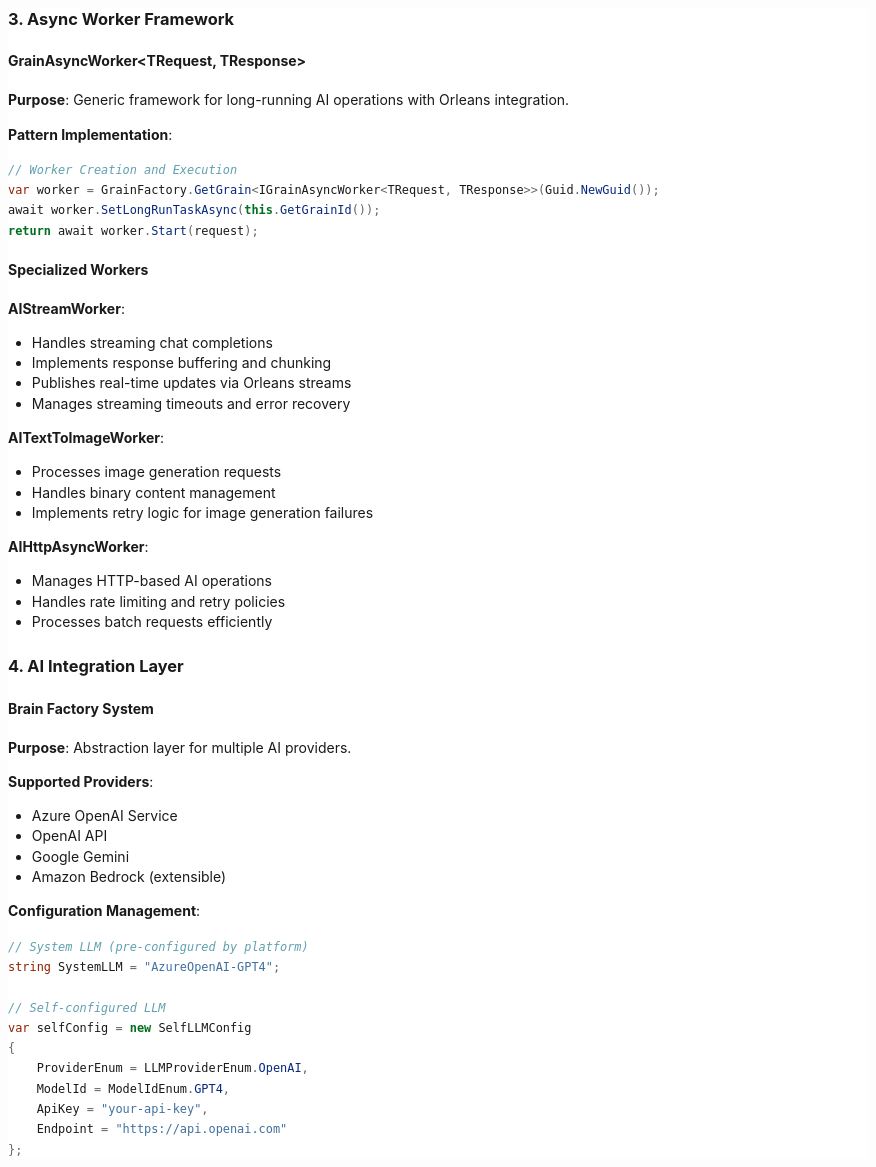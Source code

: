 ### 3. Async Worker Framework

#### GrainAsyncWorker<TRequest, TResponse>
**Purpose**: Generic framework for long-running AI operations with Orleans integration.

**Pattern Implementation**:
```csharp
// Worker Creation and Execution
var worker = GrainFactory.GetGrain<IGrainAsyncWorker<TRequest, TResponse>>(Guid.NewGuid());
await worker.SetLongRunTaskAsync(this.GetGrainId());
return await worker.Start(request);
```

#### Specialized Workers

**AIStreamWorker**: 
- Handles streaming chat completions
- Implements response buffering and chunking
- Publishes real-time updates via Orleans streams
- Manages streaming timeouts and error recovery

**AITextToImageWorker**:
- Processes image generation requests
- Handles binary content management
- Implements retry logic for image generation failures

**AIHttpAsyncWorker**:
- Manages HTTP-based AI operations
- Handles rate limiting and retry policies
- Processes batch requests efficiently

### 4. AI Integration Layer

#### Brain Factory System
**Purpose**: Abstraction layer for multiple AI providers.

**Supported Providers**:
- Azure OpenAI Service
- OpenAI API
- Google Gemini
- Amazon Bedrock (extensible)

**Configuration Management**:
```csharp
// System LLM (pre-configured by platform)
string SystemLLM = "AzureOpenAI-GPT4";

// Self-configured LLM
var selfConfig = new SelfLLMConfig
{
    ProviderEnum = LLMProviderEnum.OpenAI,
    ModelId = ModelIdEnum.GPT4,
    ApiKey = "your-api-key",
    Endpoint = "https://api.openai.com"
};
```
